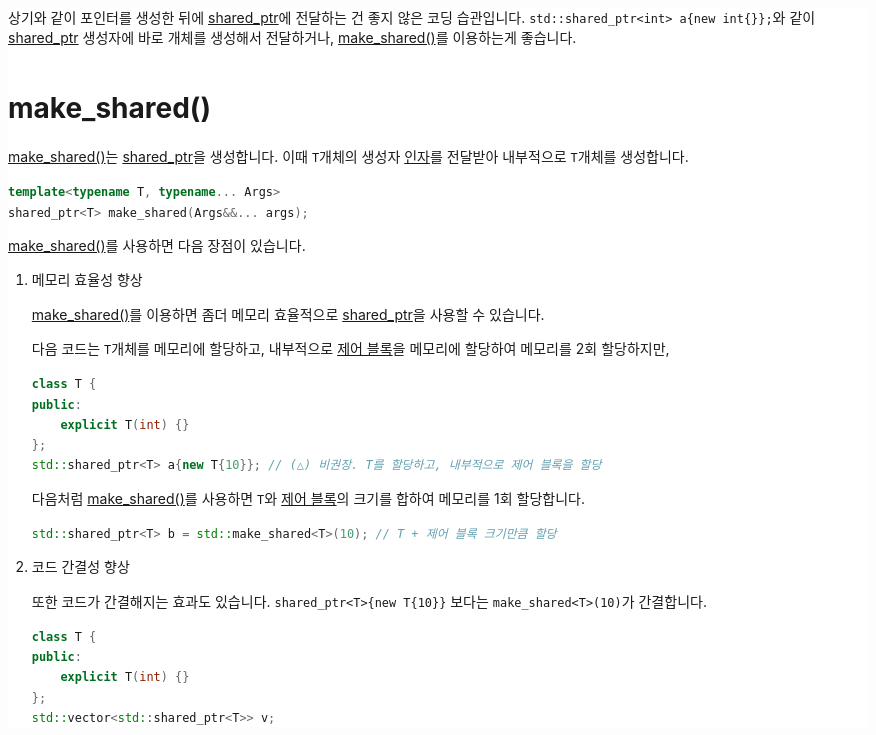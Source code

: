 상기와 같이 포인터를 생성한 뒤에 [shared_ptr](https://tango1202.github.io/mordern-cpp-stl/mordern-cpp-stl-shared_ptr-weak_ptr/)에 전달하는 건 좋지 않은 코딩 습관입니다. `std::shared_ptr<int> a{new int{}};`와 같이 [shared_ptr](https://tango1202.github.io/mordern-cpp-stl/mordern-cpp-stl-shared_ptr-weak_ptr/) 생성자에 바로 개체를 생성해서 전달하거나, [make_shared()](https://tango1202.github.io/mordern-cpp-stl/mordern-cpp-stl-shared_ptr-weak_ptr/#make_shared)를 이용하는게 좋습니다.

# make_shared()

[make_shared()](https://tango1202.github.io/mordern-cpp-stl/mordern-cpp-stl-shared_ptr-weak_ptr/#make_shared)는 [shared_ptr](https://tango1202.github.io/mordern-cpp-stl/mordern-cpp-stl-shared_ptr-weak_ptr/)을 생성합니다. 이때 `T`개체의 생성자 [인자](https://tango1202.github.io/classic-cpp-guide/classic-cpp-guide-function/#%EC%9D%B8%EC%9E%90%EB%A7%A4%EA%B0%9C%EB%B3%80%EC%88%98-parameter)를 전달받아 내부적으로 `T`개체를 생성합니다.

```cpp
template<typename T, typename... Args>
shared_ptr<T> make_shared(Args&&... args);
```

[make_shared()](https://tango1202.github.io/mordern-cpp-stl/mordern-cpp-stl-shared_ptr-weak_ptr/#make_shared)를 사용하면 다음 장점이 있습니다.

1. 메모리 효율성 향상 

    [make_shared()](https://tango1202.github.io/mordern-cpp-stl/mordern-cpp-stl-shared_ptr-weak_ptr/#make_shared)를 이용하면 좀더 메모리 효율적으로 [shared_ptr](https://tango1202.github.io/mordern-cpp-stl/mordern-cpp-stl-shared_ptr-weak_ptr/)을 사용할 수 있습니다.

    다음 코드는 `T`개체를 메모리에 할당하고, 내부적으로 [제어 블록](https://tango1202.github.io/mordern-cpp-stl/mordern-cpp-stl-shared_ptr-weak_ptr/#shared_ptr%EC%9D%98-%EC%A0%9C%EC%96%B4-%EB%B8%94%EB%A1%9Dcontrol-block)을 메모리에 할당하여 메모리를 2회 할당하지만,

    ```cpp
    class T {
    public:
        explicit T(int) {}    
    };
    std::shared_ptr<T> a{new T{10}}; // (△) 비권장. T를 할당하고, 내부적으로 제어 블록을 할당
    ```
   
    다음처럼 [make_shared()](https://tango1202.github.io/mordern-cpp-stl/mordern-cpp-stl-shared_ptr-weak_ptr/#make_shared)를 사용하면 `T`와 [제어 블록](https://tango1202.github.io/mordern-cpp-stl/mordern-cpp-stl-shared_ptr-weak_ptr/#shared_ptr%EC%9D%98-%EC%A0%9C%EC%96%B4-%EB%B8%94%EB%A1%9Dcontrol-block)의 크기를 합하여 메모리를 1회 할당합니다.

    ```cpp
    std::shared_ptr<T> b = std::make_shared<T>(10); // T + 제어 블록 크기만큼 할당
    ```

2. 코드 간결성 향상

    또한 코드가 간결해지는 효과도 있습니다. `shared_ptr<T>{new T{10}}` 보다는 `make_shared<T>(10)`가 간결합니다.

    ```cpp
    class T {
    public:
        explicit T(int) {}    
    };
    std::vector<std::shared_ptr<T>> v;
